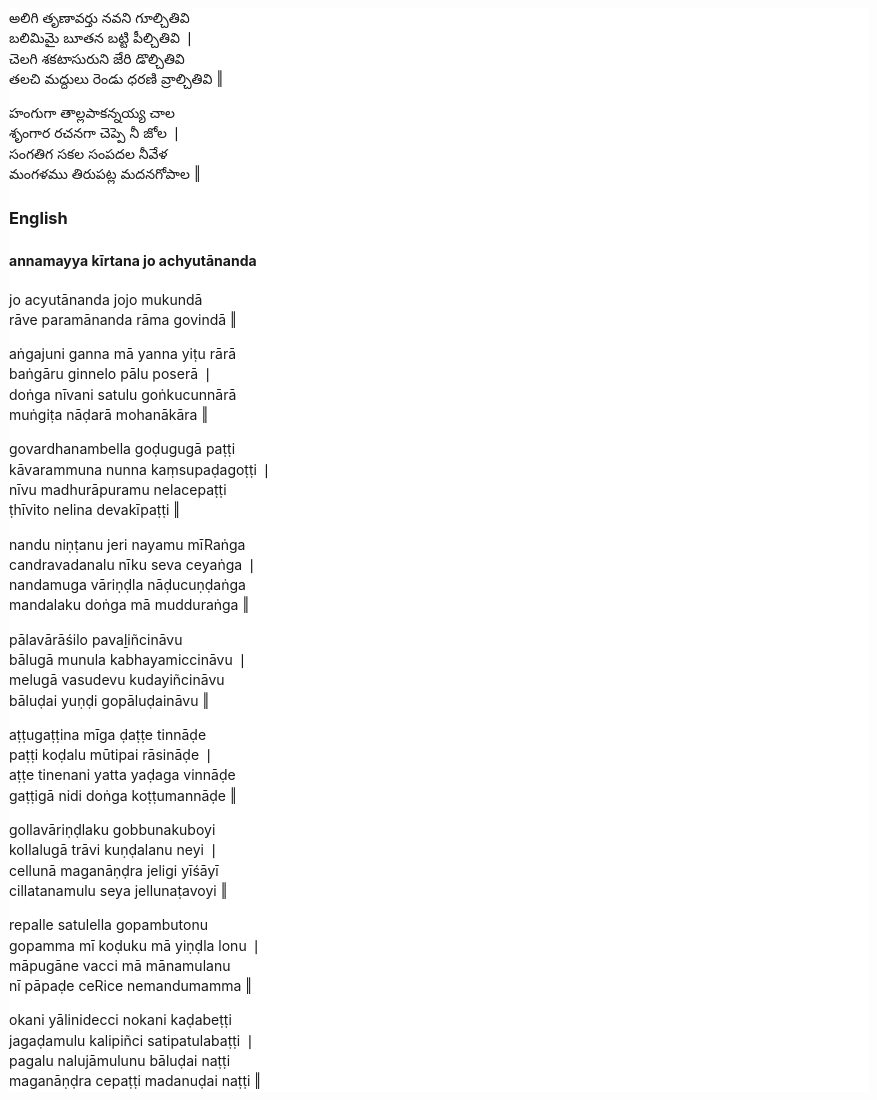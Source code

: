 అలిగి తృణావర్తు నవని గూల్చితివి  
బలిమిమై బూతన బట్టి పీల్చితివి ❘  
చెలగి శకటాసురుని జేరి డొల్చితివి  
తలచి మద్దులు రెండు ధరణి వ్రాల్చితివి ‖  

హంగుగా తాల్లపాకన్నయ్య చాల  
శృంగార రచనగా చెప్పె నీ జోల ❘  
సంగతిగ సకల సంపదల నీవేళ  
మంగళము తిరుపట్ల మదనగోపాల ‖  


### English

#### annamayya kīrtana jo achyutānanda

jo acyutānanda jojo mukundā  
rāve paramānanda rāma govindā ‖

aṅgajuni ganna mā yanna yiṭu rārā  
baṅgāru ginnelo pālu poserā ❘  
doṅga nīvani satulu goṅkucunnārā  
muṅgiṭa nāḍarā mohanākāra ‖

govardhanambella goḍugugā paṭṭi  
kāvarammuna nunna kaṃsupaḍagoṭṭi ❘  
nīvu madhurāpuramu nelacepaṭṭi  
ṭhīvito nelina devakīpaṭṭi ‖

nandu niṇṭanu jeri nayamu mīRaṅga  
candravadanalu nīku seva ceyaṅga ❘  
nandamuga vāriṇḍla nāḍucuṇḍaṅga  
mandalaku doṅga mā mudduraṅga ‖

pālavārāśilo pavaḻiñcināvu  
bālugā munula kabhayamiccināvu ❘  
melugā vasudevu kudayiñcināvu  
bāluḍai yuṇḍi gopāluḍaināvu ‖

aṭṭugaṭṭina mīga ḍaṭṭe tinnāḍe  
paṭṭi koḍalu mūtipai rāsināḍe ❘  
aṭṭe tinenani yatta yaḍaga vinnāḍe  
gaṭṭigā nidi doṅga koṭṭumannāḍe ‖

gollavāriṇḍlaku gobbunakuboyi  
kollalugā trāvi kuṇḍalanu neyi ❘  
cellunā maganāṇḍra jeligi yīśāyī  
cillatanamulu seya jellunaṭavoyi ‖

repalle satulella gopambutonu  
gopamma mī koḍuku mā yiṇḍla lonu ❘  
māpugāne vacci mā mānamulanu  
nī pāpaḍe ceRice nemandumamma ‖

okani yālinidecci nokani kaḍabeṭṭi  
jagaḍamulu kalipiñci satipatulabaṭṭi ❘  
pagalu nalujāmulunu bāluḍai naṭṭi  
maganāṇḍra cepaṭṭi madanuḍai naṭṭi ‖
